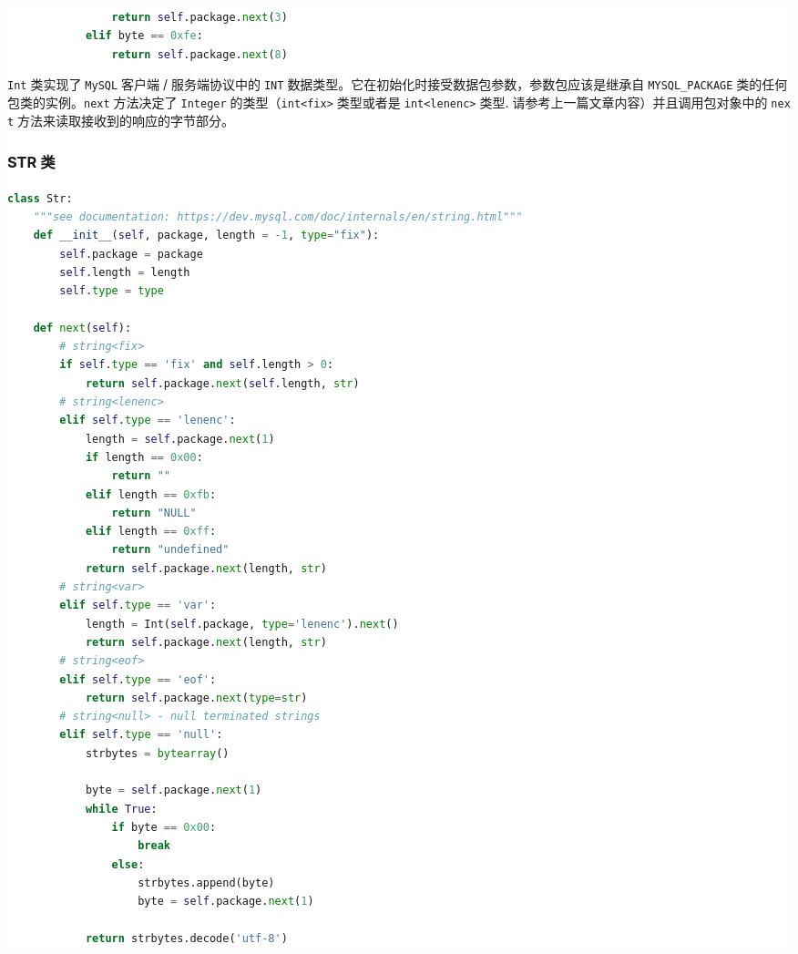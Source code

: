 ```Python
                return self.package.next(3)
            elif byte == 0xfe:
                return self.package.next(8)
```


`Int` 类实现了 `MySQL` 客户端 / 服务端协议中的 `INT` 数据类型。它在初始化时接受数据包参数，参数包应该是继承自 `MYSQL_PACKAGE` 类的任何包类的实例。`next` 方法决定了 `Integer` 的类型（`int<fix>` 类型或者是 `int<lenenc>` 类型. 请参考上一篇文章内容）并且调用包对象中的 `next` 方法来读取接收到的响应的字节部分。

### STR 类

```Python
class Str:
    """see documentation: https://dev.mysql.com/doc/internals/en/string.html"""
    def __init__(self, package, length = -1, type="fix"):
        self.package = package
        self.length = length
        self.type = type

    def next(self):
        # string<fix>
        if self.type == 'fix' and self.length > 0:
            return self.package.next(self.length, str)
        # string<lenenc>
        elif self.type == 'lenenc':
            length = self.package.next(1)
            if length == 0x00:
                return ""
            elif length == 0xfb:
                return "NULL"
            elif length == 0xff:
                return "undefined"
            return self.package.next(length, str)
        # string<var>
        elif self.type == 'var':
            length = Int(self.package, type='lenenc').next()
            return self.package.next(length, str)
        # string<eof>
        elif self.type == 'eof':
            return self.package.next(type=str)
        # string<null> - null terminated strings
        elif self.type == 'null':
            strbytes = bytearray()

            byte = self.package.next(1)
            while True:
                if byte == 0x00:
                    break
                else:
                    strbytes.append(byte)
                    byte = self.package.next(1)
            
            return strbytes.decode('utf-8')
```
